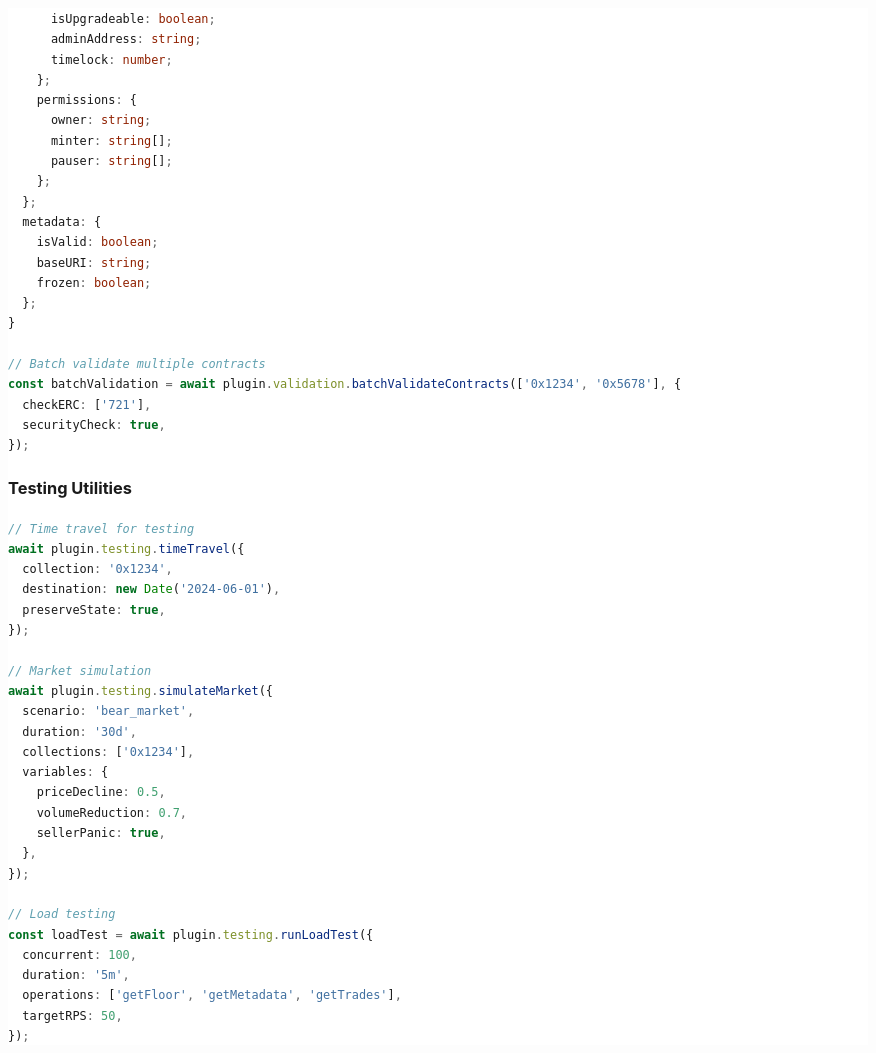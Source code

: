 ```typescript
      isUpgradeable: boolean;
      adminAddress: string;
      timelock: number;
    };
    permissions: {
      owner: string;
      minter: string[];
      pauser: string[];
    };
  };
  metadata: {
    isValid: boolean;
    baseURI: string;
    frozen: boolean;
  };
}

// Batch validate multiple contracts
const batchValidation = await plugin.validation.batchValidateContracts(['0x1234', '0x5678'], {
  checkERC: ['721'],
  securityCheck: true,
});
```

### Testing Utilities

```typescript
// Time travel for testing
await plugin.testing.timeTravel({
  collection: '0x1234',
  destination: new Date('2024-06-01'),
  preserveState: true,
});

// Market simulation
await plugin.testing.simulateMarket({
  scenario: 'bear_market',
  duration: '30d',
  collections: ['0x1234'],
  variables: {
    priceDecline: 0.5,
    volumeReduction: 0.7,
    sellerPanic: true,
  },
});

// Load testing
const loadTest = await plugin.testing.runLoadTest({
  concurrent: 100,
  duration: '5m',
  operations: ['getFloor', 'getMetadata', 'getTrades'],
  targetRPS: 50,
});
```
